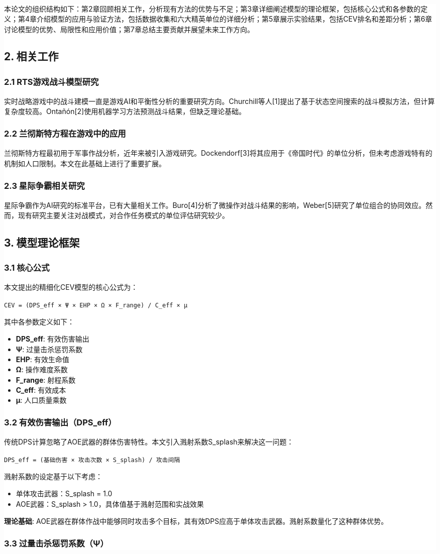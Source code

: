 本论文的组织结构如下：第2章回顾相关工作，分析现有方法的优势与不足；第3章详细阐述模型的理论框架，包括核心公式和各参数的定义；第4章介绍模型的应用与验证方法，包括数据收集和六大精英单位的详细分析；第5章展示实验结果，包括CEV排名和差距分析；第6章讨论模型的优势、局限性和应用价值；第7章总结主要贡献并展望未来工作方向。

## 2. 相关工作

### 2.1 RTS游戏战斗模型研究

实时战略游戏中的战斗建模一直是游戏AI和平衡性分析的重要研究方向。Churchill等人[1]提出了基于状态空间搜索的战斗模拟方法，但计算复杂度较高。Ontañón[2]使用机器学习方法预测战斗结果，但缺乏理论基础。

### 2.2 兰彻斯特方程在游戏中的应用

兰彻斯特方程最初用于军事作战分析，近年来被引入游戏研究。Dockendorf[3]将其应用于《帝国时代》的单位分析，但未考虑游戏特有的机制如人口限制。本文在此基础上进行了重要扩展。

### 2.3 星际争霸相关研究

星际争霸作为AI研究的标准平台，已有大量相关工作。Buro[4]分析了微操作对战斗结果的影响，Weber[5]研究了单位组合的协同效应。然而，现有研究主要关注对战模式，对合作任务模式的单位评估研究较少。

## 3. 模型理论框架

### 3.1 核心公式

本文提出的精细化CEV模型的核心公式为：

```
CEV = (DPS_eff × Ψ × EHP × Ω × F_range) / C_eff × μ
```

其中各参数定义如下：

- **DPS_eff**: 有效伤害输出
- **Ψ**: 过量击杀惩罚系数
- **EHP**: 有效生命值
- **Ω**: 操作难度系数
- **F_range**: 射程系数
- **C_eff**: 有效成本
- **μ**: 人口质量乘数

### 3.2 有效伤害输出（DPS_eff）

传统DPS计算忽略了AOE武器的群体伤害特性。本文引入溅射系数S_splash来解决这一问题：

```
DPS_eff = (基础伤害 × 攻击次数 × S_splash) / 攻击间隔
```

溅射系数的设定基于以下考虑：
- 单体攻击武器：S_splash = 1.0
- AOE武器：S_splash > 1.0，具体值基于溅射范围和实战效果

**理论基础**: AOE武器在群体作战中能够同时攻击多个目标，其有效DPS应高于单体攻击武器。溅射系数量化了这种群体优势。

### 3.3 过量击杀惩罚系数（Ψ）

